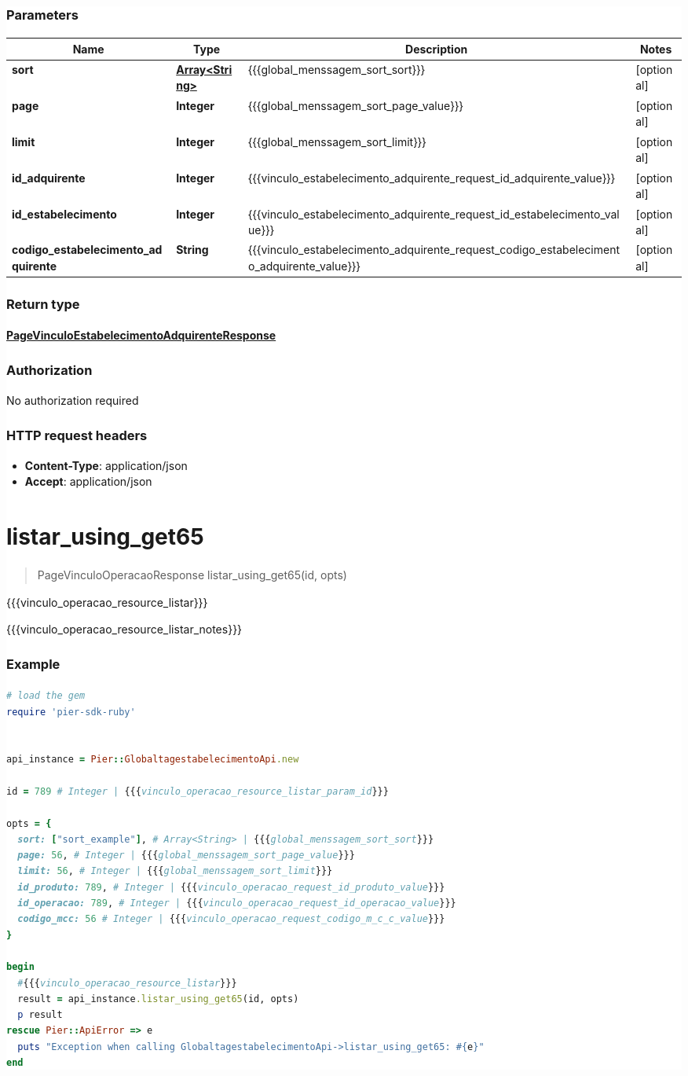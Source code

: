 ### Parameters

Name | Type | Description  | Notes
------------- | ------------- | ------------- | -------------
 **sort** | [**Array&lt;String&gt;**](String.md)| {{{global_menssagem_sort_sort}}} | [optional] 
 **page** | **Integer**| {{{global_menssagem_sort_page_value}}} | [optional] 
 **limit** | **Integer**| {{{global_menssagem_sort_limit}}} | [optional] 
 **id_adquirente** | **Integer**| {{{vinculo_estabelecimento_adquirente_request_id_adquirente_value}}} | [optional] 
 **id_estabelecimento** | **Integer**| {{{vinculo_estabelecimento_adquirente_request_id_estabelecimento_value}}} | [optional] 
 **codigo_estabelecimento_adquirente** | **String**| {{{vinculo_estabelecimento_adquirente_request_codigo_estabelecimento_adquirente_value}}} | [optional] 


### Return type

[**PageVinculoEstabelecimentoAdquirenteResponse**](PageVinculoEstabelecimentoAdquirenteResponse.md)

### Authorization

No authorization required

### HTTP request headers

 - **Content-Type**: application/json
 - **Accept**: application/json




# **listar_using_get65**
> PageVinculoOperacaoResponse listar_using_get65(id, opts)

{{{vinculo_operacao_resource_listar}}}

{{{vinculo_operacao_resource_listar_notes}}}

### Example
```ruby
# load the gem
require 'pier-sdk-ruby'


api_instance = Pier::GlobaltagestabelecimentoApi.new

id = 789 # Integer | {{{vinculo_operacao_resource_listar_param_id}}}

opts = { 
  sort: ["sort_example"], # Array<String> | {{{global_menssagem_sort_sort}}}
  page: 56, # Integer | {{{global_menssagem_sort_page_value}}}
  limit: 56, # Integer | {{{global_menssagem_sort_limit}}}
  id_produto: 789, # Integer | {{{vinculo_operacao_request_id_produto_value}}}
  id_operacao: 789, # Integer | {{{vinculo_operacao_request_id_operacao_value}}}
  codigo_mcc: 56 # Integer | {{{vinculo_operacao_request_codigo_m_c_c_value}}}
}

begin
  #{{{vinculo_operacao_resource_listar}}}
  result = api_instance.listar_using_get65(id, opts)
  p result
rescue Pier::ApiError => e
  puts "Exception when calling GlobaltagestabelecimentoApi->listar_using_get65: #{e}"
end
```
